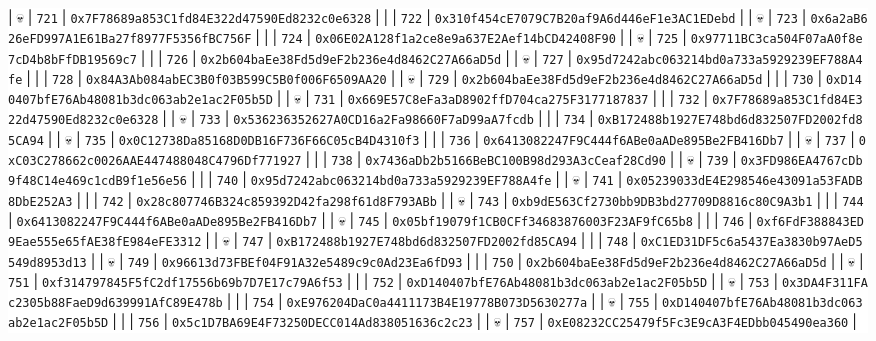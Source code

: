 | 💀 | `721` | `0x7F78689a853C1fd84E322d47590Ed8232c0e6328` |
|  | `722` | `0x310f454cE7079C7B20af9A6d446eF1e3AC1EDebd` |
| 💀 | `723` | `0x6a2aB626eFD997A1E61Ba27f8977F5356fBC756F` |
|  | `724` | `0x06E02A128f1a2ce8e9a637E2Aef14bCD42408F90` |
| 💀 | `725` | `0x97711BC3ca504F07aA0f8e7cD4b8bFfDB19569c7` |
|  | `726` | `0x2b604baEe38Fd5d9eF2b236e4d8462C27A66aD5d` |
| 💀 | `727` | `0x95d7242abc063214bd0a733a5929239EF788A4fe` |
|  | `728` | `0x84A3Ab084abEC3B0f03B599C5B0f006F6509AA20` |
| 💀 | `729` | `0x2b604baEe38Fd5d9eF2b236e4d8462C27A66aD5d` |
|  | `730` | `0xD140407bfE76Ab48081b3dc063ab2e1ac2F05b5D` |
| 💀 | `731` | `0x669E57C8eFa3aD8902ffD704ca275F3177187837` |
|  | `732` | `0x7F78689a853C1fd84E322d47590Ed8232c0e6328` |
| 💀 | `733` | `0x536236352627A0CD16a2Fa98660F7aD99aA7fcdb` |
|  | `734` | `0xB172488b1927E748bd6d832507FD2002fd85CA94` |
| 💀 | `735` | `0x0C12738Da85168D0DB16F736F66C05cB4D4310f3` |
|  | `736` | `0x6413082247F9C444f6ABe0aADe895Be2FB416Db7` |
| 💀 | `737` | `0xC03C278662c0026AAE447488048C4796Df771927` |
|  | `738` | `0x7436aDb2b5166BeBC100B98d293A3cCeaf28Cd90` |
| 💀 | `739` | `0x3FD986EA4767cDb9f48C14e469c1cdB9f1e56e56` |
|  | `740` | `0x95d7242abc063214bd0a733a5929239EF788A4fe` |
| 💀 | `741` | `0x05239033dE4E298546e43091a53FADB8DbE252A3` |
|  | `742` | `0x28c807746B324c859392D42fa298f61d8F793ABb` |
| 💀 | `743` | `0xb9dE563Cf2730bb9DB3bd27709D8816c80C9A3b1` |
|  | `744` | `0x6413082247F9C444f6ABe0aADe895Be2FB416Db7` |
| 💀 | `745` | `0x05bf19079f1CB0CFf34683876003F23AF9fC65b8` |
|  | `746` | `0xf6FdF388843ED9Eae555e65fAE38fE984eFE3312` |
| 💀 | `747` | `0xB172488b1927E748bd6d832507FD2002fd85CA94` |
|  | `748` | `0xC1ED31DF5c6a5437Ea3830b97AeD5549d8953d13` |
| 💀 | `749` | `0x96613d73FBEf04F91A32e5489c9c0Ad23Ea6fD93` |
|  | `750` | `0x2b604baEe38Fd5d9eF2b236e4d8462C27A66aD5d` |
| 💀 | `751` | `0xf314797845F5fC2df17556b69b7D7E17c79A6f53` |
|  | `752` | `0xD140407bfE76Ab48081b3dc063ab2e1ac2F05b5D` |
| 💀 | `753` | `0x3DA4F311FAc2305b88FaeD9d639991AfC89E478b` |
|  | `754` | `0xE976204DaC0a4411173B4E19778B073D5630277a` |
| 💀 | `755` | `0xD140407bfE76Ab48081b3dc063ab2e1ac2F05b5D` |
|  | `756` | `0x5c1D7BA69E4F73250DECC014Ad838051636c2c23` |
| 💀 | `757` | `0xE08232CC25479f5Fc3E9cA3F4EDbb045490ea360` |